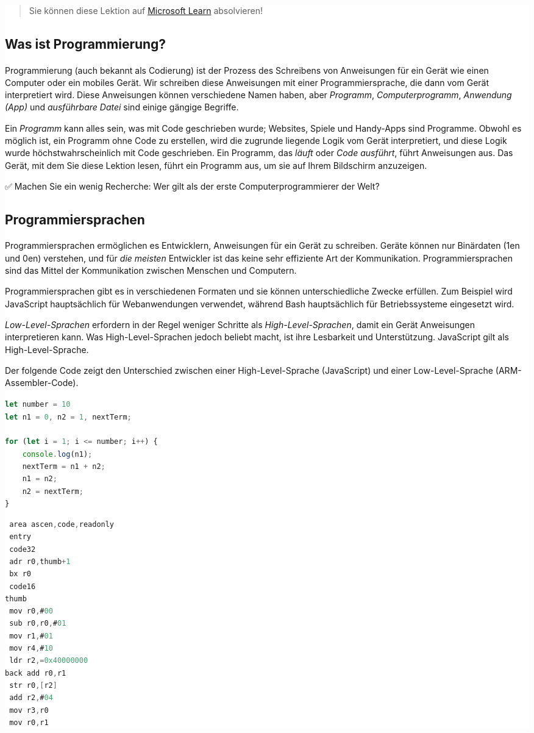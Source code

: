 > Sie können diese Lektion auf [Microsoft Learn](https://docs.microsoft.com/learn/modules/web-development-101/introduction-programming/?WT.mc_id=academic-77807-sagibbon) absolvieren!

## Was ist Programmierung?

Programmierung (auch bekannt als Codierung) ist der Prozess des Schreibens von Anweisungen für ein Gerät wie einen Computer oder ein mobiles Gerät. Wir schreiben diese Anweisungen mit einer Programmiersprache, die dann vom Gerät interpretiert wird. Diese Anweisungen können verschiedene Namen haben, aber *Programm*, *Computerprogramm*, *Anwendung (App)* und *ausführbare Datei* sind einige gängige Begriffe.

Ein *Programm* kann alles sein, was mit Code geschrieben wurde; Websites, Spiele und Handy-Apps sind Programme. Obwohl es möglich ist, ein Programm ohne Code zu erstellen, wird die zugrunde liegende Logik vom Gerät interpretiert, und diese Logik wurde höchstwahrscheinlich mit Code geschrieben. Ein Programm, das *läuft* oder *Code ausführt*, führt Anweisungen aus. Das Gerät, mit dem Sie diese Lektion lesen, führt ein Programm aus, um sie auf Ihrem Bildschirm anzuzeigen.

✅ Machen Sie ein wenig Recherche: Wer gilt als der erste Computerprogrammierer der Welt?

## Programmiersprachen

Programmiersprachen ermöglichen es Entwicklern, Anweisungen für ein Gerät zu schreiben. Geräte können nur Binärdaten (1en und 0en) verstehen, und für *die meisten* Entwickler ist das keine sehr effiziente Art der Kommunikation. Programmiersprachen sind das Mittel der Kommunikation zwischen Menschen und Computern.

Programmiersprachen gibt es in verschiedenen Formaten und sie können unterschiedliche Zwecke erfüllen. Zum Beispiel wird JavaScript hauptsächlich für Webanwendungen verwendet, während Bash hauptsächlich für Betriebssysteme eingesetzt wird.

*Low-Level-Sprachen* erfordern in der Regel weniger Schritte als *High-Level-Sprachen*, damit ein Gerät Anweisungen interpretieren kann. Was High-Level-Sprachen jedoch beliebt macht, ist ihre Lesbarkeit und Unterstützung. JavaScript gilt als High-Level-Sprache.

Der folgende Code zeigt den Unterschied zwischen einer High-Level-Sprache (JavaScript) und einer Low-Level-Sprache (ARM-Assembler-Code).

```javascript
let number = 10
let n1 = 0, n2 = 1, nextTerm;

for (let i = 1; i <= number; i++) {
    console.log(n1);
    nextTerm = n1 + n2;
    n1 = n2;
    n2 = nextTerm;
}
```

```c
 area ascen,code,readonly
 entry
 code32
 adr r0,thumb+1
 bx r0
 code16
thumb
 mov r0,#00
 sub r0,r0,#01
 mov r1,#01
 mov r4,#10
 ldr r2,=0x40000000
back add r0,r1
 str r0,[r2]
 add r2,#04
 mov r3,r0
 mov r0,r1
```